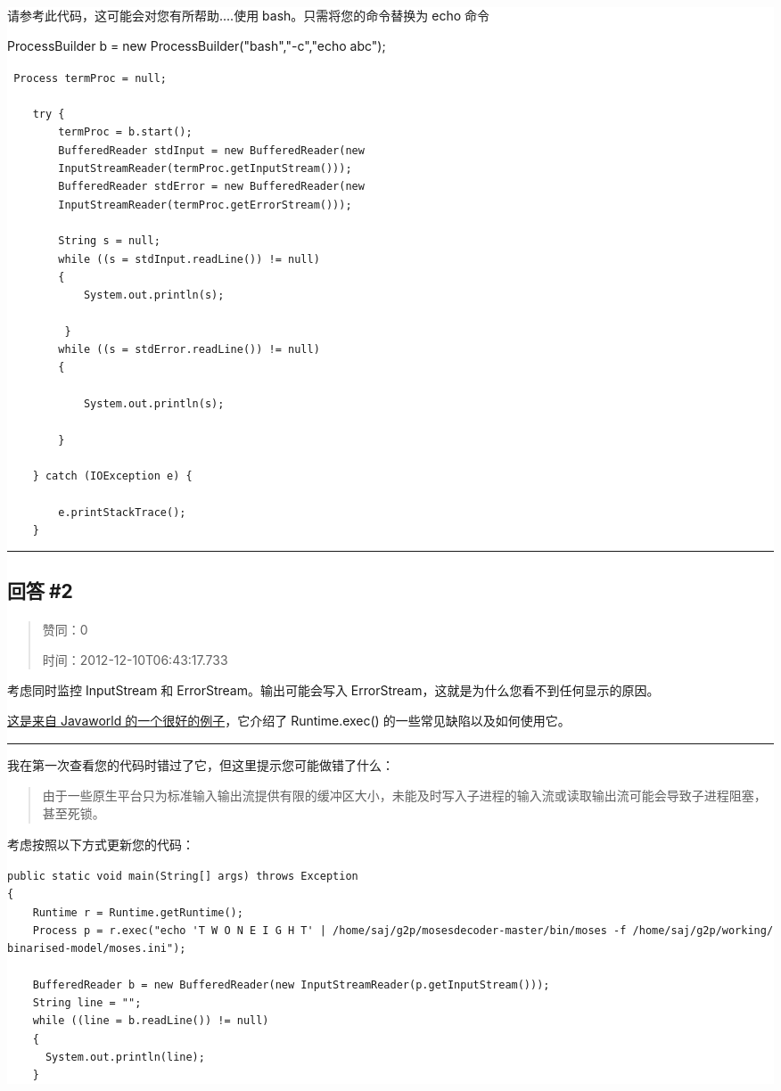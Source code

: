 请参考此代码，这可能会对您有所帮助....使用 bash。只需将您的命令替换为 echo 命令

ProcessBuilder b = new ProcessBuilder("bash","-c","echo abc");

```
 Process termProc = null;

    try {
        termProc = b.start();
        BufferedReader stdInput = new BufferedReader(new 
        InputStreamReader(termProc.getInputStream()));
        BufferedReader stdError = new BufferedReader(new 
        InputStreamReader(termProc.getErrorStream()));

        String s = null;
        while ((s = stdInput.readLine()) != null) 
        {
            System.out.println(s);

         }
        while ((s = stdError.readLine()) != null) 
        {

            System.out.println(s);

        }

    } catch (IOException e) {

        e.printStackTrace();
    } 
```

* * *

## 回答 #2

> 赞同：0
> 
> 时间：2012-12-10T06:43:17.733

考虑同时监控 InputStream 和 ErrorStream。输出可能会写入 ErrorStream，这就是为什么您看不到任何显示的原因。

[这是来自 Javaworld 的一个很好的例子](http://www.javaworld.com/jw-12-2000/jw-1229-traps.html?page=4)，它介绍了 Runtime.exec() 的一些常见缺陷以及如何使用它。

* * *

我在第一次查看您的代码时错过了它，但这里提示您可能做错了什么：

> 由于一些原生平台只为标准输入输出流提供有限的缓冲区大小，未能及时写入子进程的输入流或读取输出流可能会导致子进程阻塞，甚至死锁。

考虑按照以下方式更新您的代码：

```
public static void main(String[] args) throws Exception
{
    Runtime r = Runtime.getRuntime();
    Process p = r.exec("echo 'T W O N E I G H T' | /home/saj/g2p/mosesdecoder-master/bin/moses -f /home/saj/g2p/working/binarised-model/moses.ini");

    BufferedReader b = new BufferedReader(new InputStreamReader(p.getInputStream()));
    String line = "";
    while ((line = b.readLine()) != null) 
    {
      System.out.println(line);
    } 

```